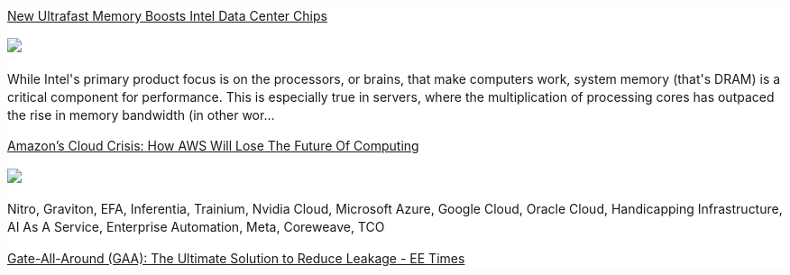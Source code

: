 </div>

<div class="card">

<div class="card-title">

[New Ultrafast Memory Boosts Intel Data Center
Chips](https://www.techpowerup.com/328898/new-ultrafast-memory-boosts-intel-data-center-chips)

</div>

<div class="card-image">

[![](https://www.techpowerup.com/img/QEk3Oq1NQYA0XjRv.jpg)](https://www.techpowerup.com/328898/new-ultrafast-memory-boosts-intel-data-center-chips)

</div>

While Intel's primary product focus is on the processors, or brains,
that make computers work, system memory (that's DRAM) is a critical
component for performance. This is especially true in servers, where the
multiplication of processing cores has outpaced the rise in memory
bandwidth (in other wor...

</div>

<div class="card">

<div class="card-title">

[Amazon’s Cloud Crisis: How AWS Will Lose The Future Of
Computing](https://www.semianalysis.com/p/amazons-cloud-crisis-how-aws-will?utm_campaign=post&utm_medium=web)

</div>

<div class="card-image">

[![](https://substackcdn.com/image/fetch/w_1200,h_600,c_fill,f_jpg,q_auto:good,fl_progressive:steep,g_auto/https%3A%2F%2Fsubstack-post-media.s3.amazonaws.com%2Fpublic%2Fimages%2Fc4e551c4-2704-4e1c-9c88-b6a827c22fcf_1921x1080.jpeg)](https://www.semianalysis.com/p/amazons-cloud-crisis-how-aws-will?utm_campaign=post&utm_medium=web)

</div>

Nitro, Graviton, EFA, Inferentia, Trainium, Nvidia Cloud, Microsoft
Azure, Google Cloud, Oracle Cloud, Handicapping Infrastructure, AI As A
Service, Enterprise Automation, Meta, Coreweave, TCO

</div>

<div class="card">

<div class="card-title">

[Gate-All-Around (GAA): The Ultimate Solution to Reduce Leakage - EE
Times](https://www.eetimes.com/gate-all-around-gaa-the-ultimate-solution-to-reduce-leakage/)

</div>

<div class="card-image">
